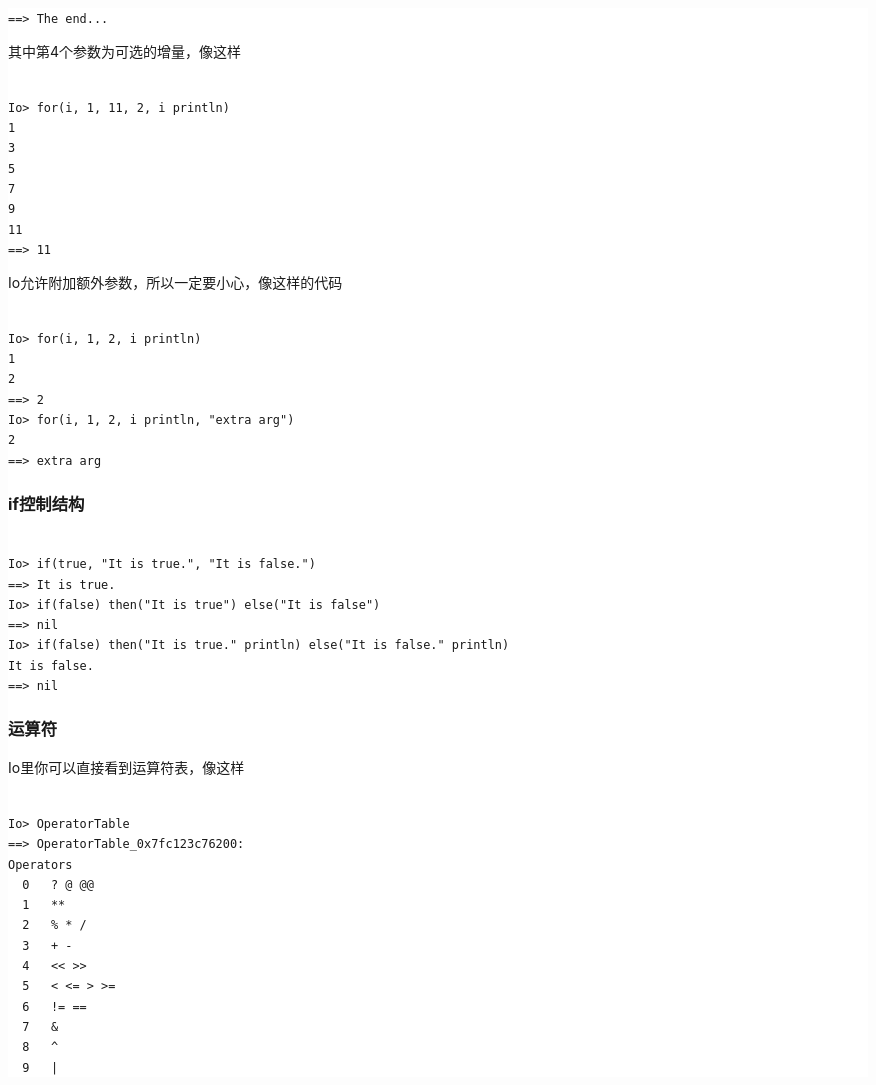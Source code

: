 ```
==> The end...

```

其中第4个参数为可选的增量，像这样

```

Io> for(i, 1, 11, 2, i println)
1
3
5
7
9
11
==> 11

```

Io允许附加额外参数，所以一定要小心，像这样的代码

```

Io> for(i, 1, 2, i println)
1
2
==> 2
Io> for(i, 1, 2, i println, "extra arg")
2
==> extra arg

```


### if控制结构

```

Io> if(true, "It is true.", "It is false.")
==> It is true.
Io> if(false) then("It is true") else("It is false")
==> nil
Io> if(false) then("It is true." println) else("It is false." println)
It is false.
==> nil

```


### 运算符
Io里你可以直接看到运算符表，像这样

```

Io> OperatorTable
==> OperatorTable_0x7fc123c76200:
Operators
  0   ? @ @@
  1   **
  2   % * /
  3   + -
  4   << >>
  5   < <= > >=
  6   != ==
  7   &
  8   ^
  9   |
```